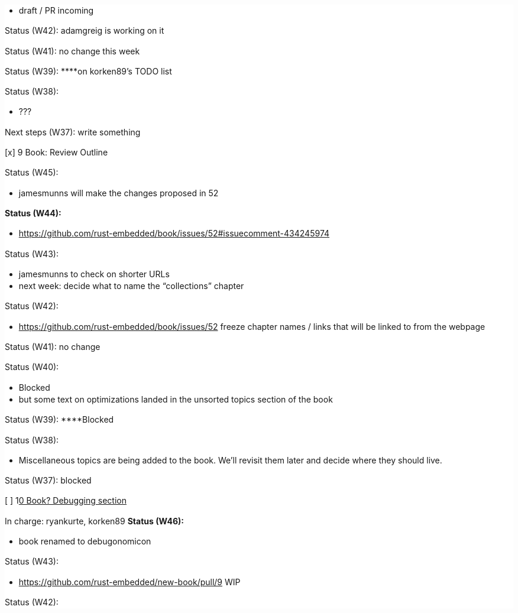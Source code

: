 - draft / PR incoming

Status (W42): adamgreig is working on it

Status (W41): no change this week

Status (W39): ****on korken89’s TODO list

Status (W38):

- ???

Next steps (W37): write something



[x] 9 Book: Review Outline

Status (W45):

- jamesmunns will make the changes proposed in 52

**Status (W44):**

- https://github.com/rust-embedded/book/issues/52#issuecomment-434245974

Status (W43):

- jamesmunns to check on shorter URLs
- next week: decide what to name the “collections” chapter

Status (W42):

- https://github.com/rust-embedded/book/issues/52 freeze chapter names / links that will be linked to from the webpage

Status (W41): no change

Status (W40):

- Blocked
- but some text on optimizations landed in the unsorted topics section of the book 

Status (W39): ****Blocked

Status (W38):

- Miscellaneous topics are being added to the book. We’ll revisit them later and decide where they should live.

Status (W37): blocked


[ ] 1[0 Book? Debugging section](https://github.com/rust-embedded/book/issues/10)

In charge: ryankurte, korken89
**Status (W46):**

- book renamed to debugonomicon

Status (W43):

- https://github.com/rust-embedded/new-book/pull/9 WIP

Status (W42):
